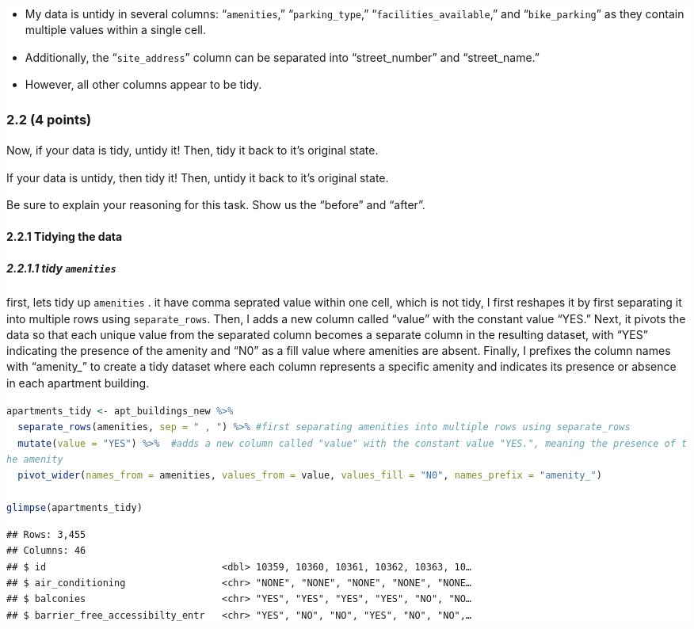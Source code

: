 - My data is untidy in several columns: “`amenities`,” “`parking_type`,”
  “`facilities_available`,” and “`bike_parking`” as they contain
  multiple values within a single cell.

- Additionally, the “`site_address`” column can be separated into
  “street_number” and “street_name.”

- However, all other columns appear to be tidy.



### 2.2 (4 points)

Now, if your data is tidy, untidy it! Then, tidy it back to it’s
original state.

If your data is untidy, then tidy it! Then, untidy it back to it’s
original state.

Be sure to explain your reasoning for this task. Show us the “before”
and “after”.



#### 2.2.1 Tidying the data

##### 2.2.1.1 tidy `amenities`

first, lets tidy up `amenities` . it have comma seprated value within
one cell, which is not tidy, I first reshapes it by first separating it
into multiple rows using `separate_rows`. Then, I adds a new column
called “value” with the constant value “YES.” Next, it pivots the data
so that each unique value from the separated column becomes a separate
column in the resulting dataset, with “YES” indicating the presence of
the amenity and “N0” as a fill value where amenities are absent.
Finally, I prefixes the column names with “amenity\_” to create a tidy
dataset where each column represents a specific amenity and indicates
its presence or absence in each apartment building.

``` r
apartments_tidy <- apt_buildings_new %>%
  separate_rows(amenities, sep = " , ") %>% #first separating amenities into multiple rows using separate_rows
  mutate(value = "YES") %>%  #adds a new column called "value" with the constant value "YES.", meaning the presence of the amenity 
  pivot_wider(names_from = amenities, values_from = value, values_fill = "N0", names_prefix = "amenity_")

glimpse(apartments_tidy)
```

    ## Rows: 3,455
    ## Columns: 46
    ## $ id                               <dbl> 10359, 10360, 10361, 10362, 10363, 10…
    ## $ air_conditioning                 <chr> "NONE", "NONE", "NONE", "NONE", "NONE…
    ## $ balconies                        <chr> "YES", "YES", "YES", "YES", "NO", "NO…
    ## $ barrier_free_accessibilty_entr   <chr> "YES", "NO", "NO", "YES", "NO", "NO",…
